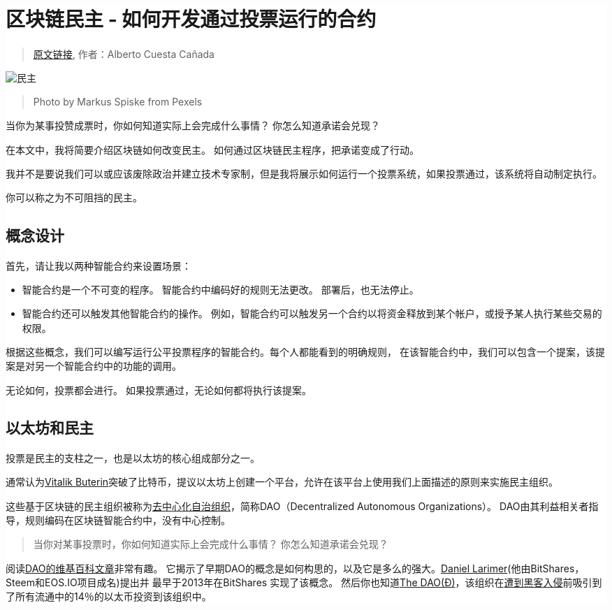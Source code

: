 # 区块链民主 - 如何开发通过投票运行的合约

> [原文链接](https://medium.com/swlh/blockchain-democracy-932b969d1cc5), 作者：Alberto Cuesta Cañada
 

![民主](https://img.learnblockchain.cn/pics/20200928105038.png)
> Photo by Markus Spiske from Pexels

当你为某事投赞成票时，你如何知道实际上会完成什么事情？ 你怎么知道承诺会兑现？

在本文中，我将简要介绍区块链如何改变民主。 如何通过区块链民主程序，把承诺变成了行动。

我并不是要说我们可以或应该废除政治并建立技术专家制，但是我将展示如何运行一个投票系统，如果投票通过，该系统将自动制定执行。

你可以称之为不可阻挡的民主。

## 概念设计


首先，请让我以两种智能合约来设置场景：

* 智能合约是一个不可变的程序。 智能合约中编码好的规则无法更改。 部署后，也无法停止。

* 智能合约还可以触发其他智能合约的操作。 例如，智能合约可以触发另一个合约以将资金释放到某个帐户，或授予某人执行某些交易的权限。

  

根据这些概念，我们可以编写运行公平投票程序的智能合约。每个人都能看到的明确规则， 在该智能合约中，我们可以包含一个提案，该提案是对另一个智能合约中的功能的调用。



无论如何，投票都会进行。 如果投票通过，无论如何都将执行该提案。

## 以太坊和民主



投票是民主的支柱之一，也是以太坊的核心组成部分之一。



通常认为[Vitalik Buterin](https://about.me/vitalik_buterin)突破了比特币，提议以太坊上创建一个平台，允许在该平台上使用我们上面描述的原则来实施民主组织。



这些基于区块链的民主组织被称为[去中心化自治组织](https://en.wikipedia.org/wiki/Decentralized_autonomous_organization)，简称DAO（Decentralized Autonomous Organizations）。 DAO由其利益相关者指导，规则编码在区块链智能合约中，没有中心控制。



> 当你对某事投票时，你如何知道实际上会完成什么事情？ 你怎么知道承诺会兑现？



阅读[DAO的维基百科文章](https://en.wikipedia.org/wiki/Decentralized_autonomous_organization)非常有趣。 它揭示了早期DAO的概念是如何构思的，以及它是多么的强大。[Daniel Larimer](https://twitter.com/bytemaster7)(他由BitShares，Steem和EOS.IO项目成名)提出并 最早于2013年在BitShares 实现了该概念。 然后你也知道[The DAO(Đ)](https://en.wikipedia.org/wiki/The_DAO_%28organization%29)，该组织在[遭到黑客入侵](https://medium.com/swlh/the-story-of-the-dao-its-history-and-consequences-71e6a8a551ee)前吸引到了所有流通中的14％的以太币投资到该组织中。


